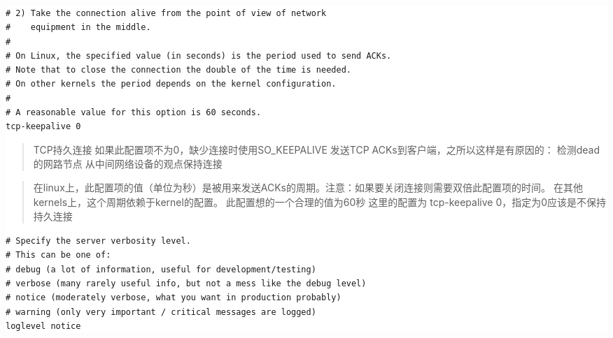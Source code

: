 	# 2) Take the connection alive from the point of view of network
	#    equipment in the middle.
	#
	# On Linux, the specified value (in seconds) is the period used to send ACKs.
	# Note that to close the connection the double of the time is needed.
	# On other kernels the period depends on the kernel configuration.
	#
	# A reasonable value for this option is 60 seconds.
	tcp-keepalive 0

>TCP持久连接
>如果此配置项不为0，缺少连接时使用SO_KEEPALIVE 发送TCP ACKs到客户端，之所以这样是有原因的：
>检测dead的网路节点
>从中间网络设备的观点保持连接

>在linux上，此配置项的值（单位为秒）是被用来发送ACKs的周期。注意：如果要关闭连接则需要双倍此配置项的时间。
>在其他kernels上，这个周期依赖于kernel的配置。
>此配置想的一个合理的值为60秒
>这里的配置为  tcp-keepalive 0，指定为0应该是不保持持久连接
	
	# Specify the server verbosity level.
	# This can be one of:
	# debug (a lot of information, useful for development/testing)
	# verbose (many rarely useful info, but not a mess like the debug level)
	# notice (moderately verbose, what you want in production probably)
	# warning (only very important / critical messages are logged)
	loglevel notice
	